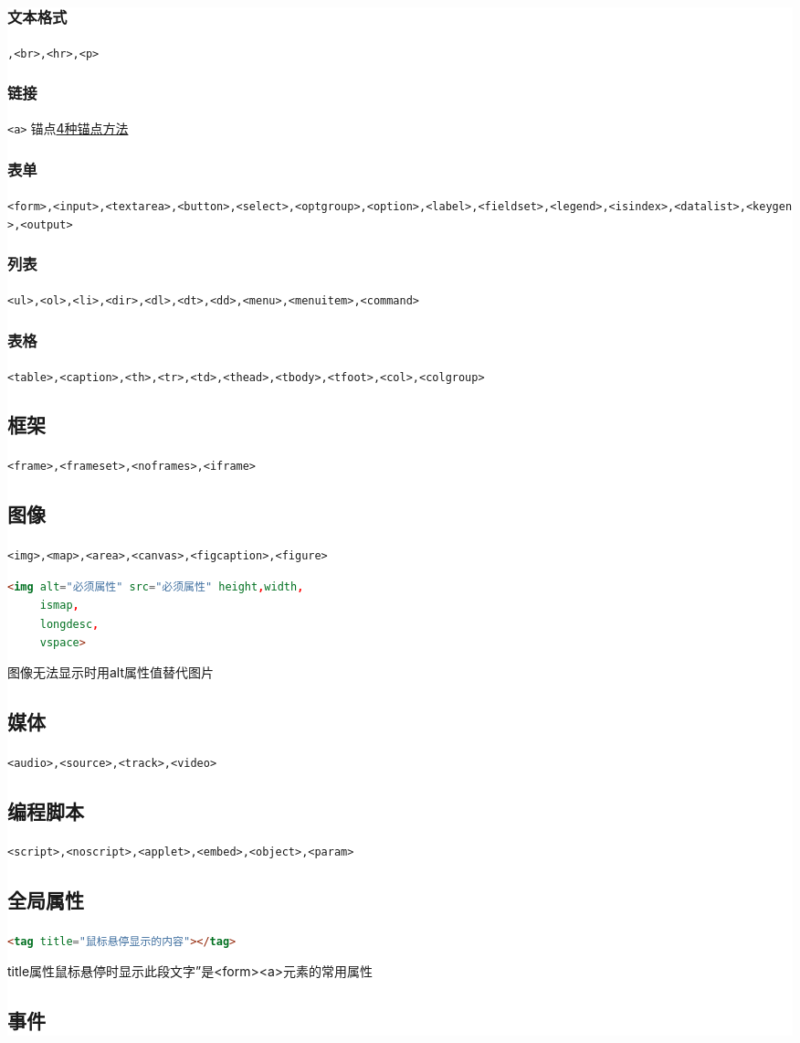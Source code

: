 
### 文本格式
`,<br>,<hr>,<p>`

### 链接
`<a>`
锚点[4种锚点方法](https://blog.csdn.net/this_ITBoy/article/details/76020658)

### 表单
`<form>,<input>,<textarea>,<button>,<select>,<optgroup>,<option>,<label>,<fieldset>,<legend>,<isindex>,<datalist>,<keygen>,<output>`

### 列表
`<ul>,<ol>,<li>,<dir>,<dl>,<dt>,<dd>,<menu>,<menuitem>,<command>`

### 表格
`<table>,<caption>,<th>,<tr>,<td>,<thead>,<tbody>,<tfoot>,<col>,<colgroup>`

## 框架
`<frame>,<frameset>,<noframes>,<iframe>`

## 图像
`<img>,<map>,<area>,<canvas>,<figcaption>,<figure>`

```html
<img alt="必须属性" src="必须属性" height,width,
     ismap,
     longdesc,
     vspace>
```
图像无法显示时用alt属性值替代图片

## 媒体
`<audio>,<source>,<track>,<video>`

## 编程脚本

`<script>,<noscript>,<applet>,<embed>,<object>,<param>`

## 全局属性

```html
<tag title="鼠标悬停显示的内容"></tag>
```
title属性鼠标悬停时显示此段文字”是\<form\>\<a\>元素的常用属性

## 事件
